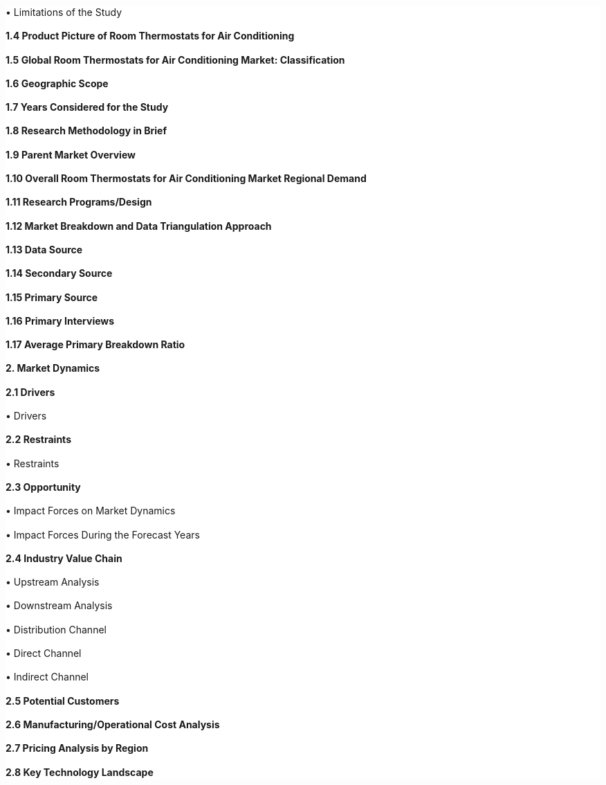 • Limitations of the Study

<strong>1.4 Product Picture of Room Thermostats for Air Conditioning</strong>

<strong>1.5 Global Room Thermostats for Air Conditioning Market: Classification</strong>

<strong>1.6 Geographic Scope</strong>

<strong>1.7 Years Considered for the Study</strong>

<strong>1.8 Research Methodology in Brief</strong>

<strong>1.9 Parent Market Overview</strong>

<strong>1.10 Overall Room Thermostats for Air Conditioning Market Regional Demand</strong>

<strong>1.11 Research Programs/Design</strong>

<strong>1.12 Market Breakdown and Data Triangulation Approach</strong>

<strong>1.13 Data Source</strong>

<strong>1.14 Secondary Source</strong>

<strong>1.15 Primary Source</strong>

<strong>1.16 Primary Interviews</strong>

<strong>1.17 Average Primary Breakdown Ratio</strong>

<strong>2. Market Dynamics</strong>

<strong>2.1 Drivers</strong>

• Drivers

<strong>2.2 Restraints</strong>

• Restraints

<strong>2.3 Opportunity</strong>

• Impact Forces on Market Dynamics

• Impact Forces During the Forecast Years

<strong>2.4 Industry Value Chain</strong>

• Upstream Analysis

• Downstream Analysis

• Distribution Channel

• Direct Channel

• Indirect Channel

<strong>2.5 Potential Customers</strong>

<strong>2.6 Manufacturing/Operational Cost Analysis</strong>

<strong>2.7 Pricing Analysis by Region</strong>

<strong>2.8 Key Technology Landscape</strong>

